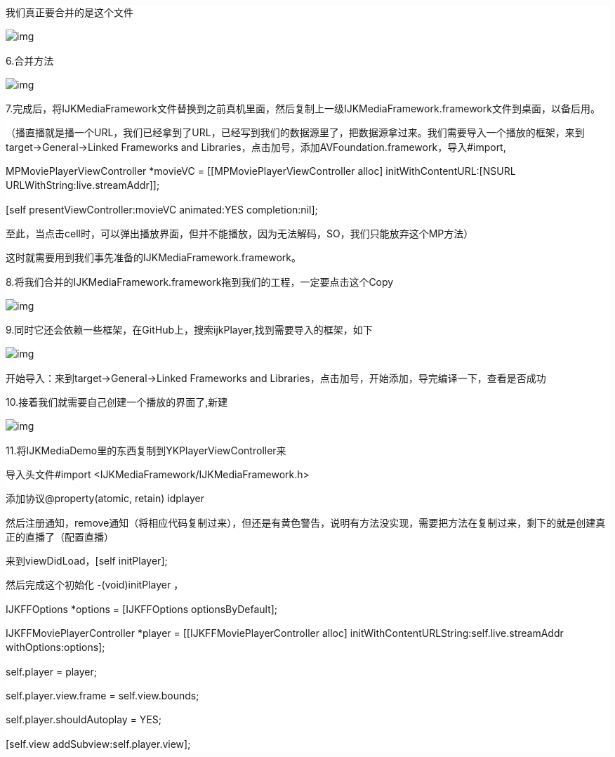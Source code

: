 我们真正要合并的是这个文件

![img](https:////upload-images.jianshu.io/upload_images/1865320-d4173985de54eaa9.png)

6.合并方法

![img](https:////upload-images.jianshu.io/upload_images/1865320-f424b85b7a6adc62.png)

7.完成后，将IJKMediaFramework文件替换到之前真机里面，然后复制上一级IJKMediaFramework.framework文件到桌面，以备后用。

（播直播就是播一个URL，我们已经拿到了URL，已经写到我们的数据源里了，把数据源拿过来。我们需要导入一个播放的框架，来到target->General->Linked Frameworks and Libraries，点击加号，添加AVFoundation.framework，导入#import,

MPMoviePlayerViewController *movieVC = [[MPMoviePlayerViewController alloc] initWithContentURL:[NSURL URLWithString:live.streamAddr]];

[self presentViewController:movieVC animated:YES completion:nil];

至此，当点击cell时，可以弹出播放界面，但并不能播放，因为无法解码，SO，我们只能放弃这个MP方法）

这时就需要用到我们事先准备的IJKMediaFramework.framework。

8.将我们合并的IJKMediaFramework.framework拖到我们的工程，一定要点击这个Copy

![img](https:////upload-images.jianshu.io/upload_images/1865320-e9492f8e9910cf15.png)

9.同时它还会依赖一些框架，在GitHub上，搜索ijkPlayer,找到需要导入的框架，如下

![img](https:////upload-images.jianshu.io/upload_images/1865320-562be84e88f4e44e.png)

开始导入：来到target->General->Linked Frameworks and Libraries，点击加号，开始添加，导完编译一下，查看是否成功

10.接着我们就需要自己创建一个播放的界面了,新建

![img](https:////upload-images.jianshu.io/upload_images/1865320-28c5dd19b9132afd.png)

11.将IJKMediaDemo里的东西复制到YKPlayerViewController来

导入头文件#import <IJKMediaFramework/IJKMediaFramework.h>

添加协议@property(atomic, retain) idplayer

然后注册通知，remove通知（将相应代码复制过来），但还是有黄色警告，说明有方法没实现，需要把方法在复制过来，剩下的就是创建真正的直播了（配置直播）

来到viewDidLoad，[self initPlayer];

然后完成这个初始化 -(void)initPlayer ，

IJKFFOptions *options = [IJKFFOptions optionsByDefault];

IJKFFMoviePlayerController *player = [[IJKFFMoviePlayerController alloc] initWithContentURLString:self.live.streamAddr withOptions:options];

self.player = player;

self.player.view.frame = self.view.bounds;

self.player.shouldAutoplay = YES;

[self.view addSubview:self.player.view];
